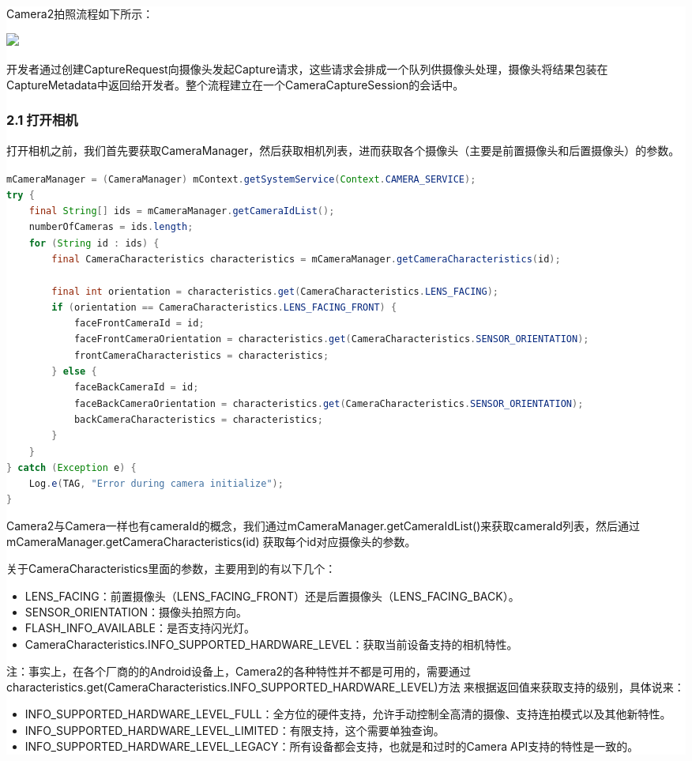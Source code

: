 Camera2拍照流程如下所示：

<img src="https://github.com/BeesAndroid/BeesAndroid/raw/master/art/practice/media/camera2_structure.png" width="400"/>

开发者通过创建CaptureRequest向摄像头发起Capture请求，这些请求会排成一个队列供摄像头处理，摄像头将结果包装在CaptureMetadata中返回给开发者。整个流程建立在一个CameraCaptureSession的会话中。

### 2.1 打开相机

打开相机之前，我们首先要获取CameraManager，然后获取相机列表，进而获取各个摄像头（主要是前置摄像头和后置摄像头）的参数。

```java
mCameraManager = (CameraManager) mContext.getSystemService(Context.CAMERA_SERVICE);
try {
    final String[] ids = mCameraManager.getCameraIdList();
    numberOfCameras = ids.length;
    for (String id : ids) {
        final CameraCharacteristics characteristics = mCameraManager.getCameraCharacteristics(id);

        final int orientation = characteristics.get(CameraCharacteristics.LENS_FACING);
        if (orientation == CameraCharacteristics.LENS_FACING_FRONT) {
            faceFrontCameraId = id;
            faceFrontCameraOrientation = characteristics.get(CameraCharacteristics.SENSOR_ORIENTATION);
            frontCameraCharacteristics = characteristics;
        } else {
            faceBackCameraId = id;
            faceBackCameraOrientation = characteristics.get(CameraCharacteristics.SENSOR_ORIENTATION);
            backCameraCharacteristics = characteristics;
        }
    }
} catch (Exception e) {
    Log.e(TAG, "Error during camera initialize");
}
```

Camera2与Camera一样也有cameraId的概念，我们通过mCameraManager.getCameraIdList()来获取cameraId列表，然后通过mCameraManager.getCameraCharacteristics(id)
获取每个id对应摄像头的参数。

关于CameraCharacteristics里面的参数，主要用到的有以下几个：

- LENS_FACING：前置摄像头（LENS_FACING_FRONT）还是后置摄像头（LENS_FACING_BACK）。
- SENSOR_ORIENTATION：摄像头拍照方向。
- FLASH_INFO_AVAILABLE：是否支持闪光灯。
- CameraCharacteristics.INFO_SUPPORTED_HARDWARE_LEVEL：获取当前设备支持的相机特性。

注：事实上，在各个厂商的的Android设备上，Camera2的各种特性并不都是可用的，需要通过characteristics.get(CameraCharacteristics.INFO_SUPPORTED_HARDWARE_LEVEL)方法
来根据返回值来获取支持的级别，具体说来：

- INFO_SUPPORTED_HARDWARE_LEVEL_FULL：全方位的硬件支持，允许手动控制全高清的摄像、支持连拍模式以及其他新特性。              
- INFO_SUPPORTED_HARDWARE_LEVEL_LIMITED：有限支持，这个需要单独查询。
- INFO_SUPPORTED_HARDWARE_LEVEL_LEGACY：所有设备都会支持，也就是和过时的Camera API支持的特性是一致的。
